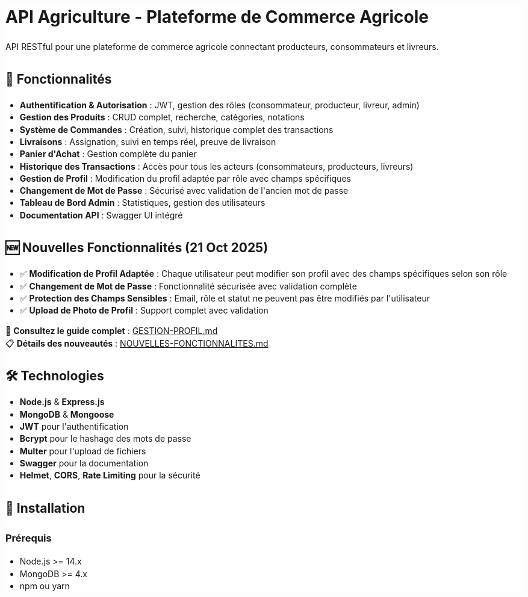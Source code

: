 # API Agriculture - Plateforme de Commerce Agricole

API RESTful pour une plateforme de commerce agricole connectant producteurs, consommateurs et livreurs.

## 🌟 Fonctionnalités

- **Authentification & Autorisation** : JWT, gestion des rôles (consommateur, producteur, livreur, admin)
- **Gestion des Produits** : CRUD complet, recherche, catégories, notations
- **Système de Commandes** : Création, suivi, historique complet des transactions
- **Livraisons** : Assignation, suivi en temps réel, preuve de livraison
- **Panier d'Achat** : Gestion complète du panier
- **Historique des Transactions** : Accès pour tous les acteurs (consommateurs, producteurs, livreurs)
- **Gestion de Profil** : Modification du profil adaptée par rôle avec champs spécifiques
- **Changement de Mot de Passe** : Sécurisé avec validation de l'ancien mot de passe
- **Tableau de Bord Admin** : Statistiques, gestion des utilisateurs
- **Documentation API** : Swagger UI intégré

## 🆕 Nouvelles Fonctionnalités (21 Oct 2025)

- ✅ **Modification de Profil Adaptée** : Chaque utilisateur peut modifier son profil avec des champs spécifiques selon son rôle
- ✅ **Changement de Mot de Passe** : Fonctionnalité sécurisée avec validation complète
- ✅ **Protection des Champs Sensibles** : Email, rôle et statut ne peuvent pas être modifiés par l'utilisateur
- ✅ **Upload de Photo de Profil** : Support complet avec validation

📖 **Consultez le guide complet** : [GESTION-PROFIL.md](./GESTION-PROFIL.md)  
📋 **Détails des nouveautés** : [NOUVELLES-FONCTIONNALITES.md](./NOUVELLES-FONCTIONNALITES.md)

## 🛠️ Technologies

- **Node.js** & **Express.js**
- **MongoDB** & **Mongoose**
- **JWT** pour l'authentification
- **Bcrypt** pour le hashage des mots de passe
- **Multer** pour l'upload de fichiers
- **Swagger** pour la documentation
- **Helmet**, **CORS**, **Rate Limiting** pour la sécurité

## 🚀 Installation

### Prérequis

- Node.js >= 14.x
- MongoDB >= 4.x
- npm ou yarn
